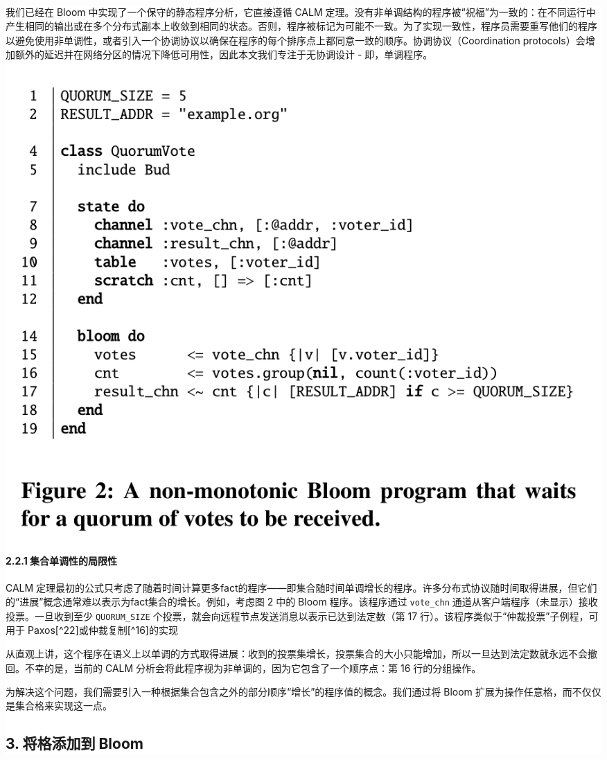 我们已经在 Bloom 中实现了一个保守的静态程序分析，它直接遵循 CALM 定理。没有非单调结构的程序被“祝福”为一致的：在不同运行中产生相同的输出或在多个分布式副本上收敛到相同的状态。否则，程序被标记为可能不一致。为了实现一致性，程序员需要重写他们的程序以避免使用非单调性，或者引入一个协调协议以确保在程序的每个排序点上都同意一致的顺序。协调协议（Coordination protocols）会增加额外的延迟并在网络分区的情况下降低可用性，因此本文我们专注于无协调设计 - 即，单调程序。

![](../asserts/ucb-lattice-tr-2.png)

#### 2.2.1 集合单调性的局限性

CALM 定理最初的公式只考虑了随着时间计算更多fact的程序——即集合随时间单调增长的程序。许多分布式协议随时间取得进展，但它们的“进展”概念通常难以表示为fact集合的增长。例如，考虑图 2 中的 Bloom 程序。该程序通过 `vote_chn` 通道从客户端程序（未显示）接收投票。一旦收到至少 `QUORUM_SIZE` 个投票，就会向远程节点发送消息以表示已达到法定数（第 17 行）。该程序类似于“仲裁投票”子例程，可用于 Paxos[^22]或仲裁复制[^16]的实现

从直观上讲，这个程序在语义上以单调的方式取得进展：收到的投票集增长，投票集合的大小只能增加，所以一旦达到法定数就永远不会撤回。不幸的是，当前的 CALM 分析会将此程序视为非单调的，因为它包含了一个顺序点：第 16 行的分组操作。

为解决这个问题，我们需要引入一种根据集合包含之外的部分顺序“增长”的程序值的概念。我们通过将 Bloom 扩展为操作任意格，而不仅仅是集合格来实现这一点。

## 3. 将格添加到 Bloom
